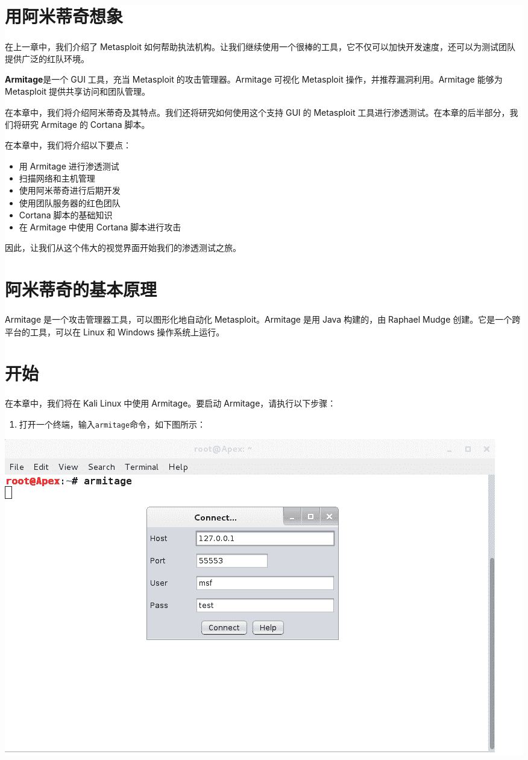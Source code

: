 # 用阿米蒂奇想象

在上一章中，我们介绍了 Metasploit 如何帮助执法机构。让我们继续使用一个很棒的工具，它不仅可以加快开发速度，还可以为测试团队提供广泛的红队环境。

**Armitage**是一个 GUI 工具，充当 Metasploit 的攻击管理器。Armitage 可视化 Metasploit 操作，并推荐漏洞利用。Armitage 能够为 Metasploit 提供共享访问和团队管理。

在本章中，我们将介绍阿米蒂奇及其特点。我们还将研究如何使用这个支持 GUI 的 Metasploit 工具进行渗透测试。在本章的后半部分，我们将研究 Armitage 的 Cortana 脚本。

在本章中，我们将介绍以下要点：

*   用 Armitage 进行渗透测试
*   扫描网络和主机管理
*   使用阿米蒂奇进行后期开发
*   使用团队服务器的红色团队
*   Cortana 脚本的基础知识
*   在 Armitage 中使用 Cortana 脚本进行攻击

因此，让我们从这个伟大的视觉界面开始我们的渗透测试之旅。

# 阿米蒂奇的基本原理

Armitage 是一个攻击管理器工具，可以图形化地自动化 Metasploit。Armitage 是用 Java 构建的，由 Raphael Mudge 创建。它是一个跨平台的工具，可以在 Linux 和 Windows 操作系统上运行。

# 开始

在本章中，我们将在 Kali Linux 中使用 Armitage。要启动 Armitage，请执行以下步骤：

1.  打开一个终端，输入`armitage`命令，如下图所示：

![](img/af461320-7762-4253-82d8-b5b32a9b3b46.png)
